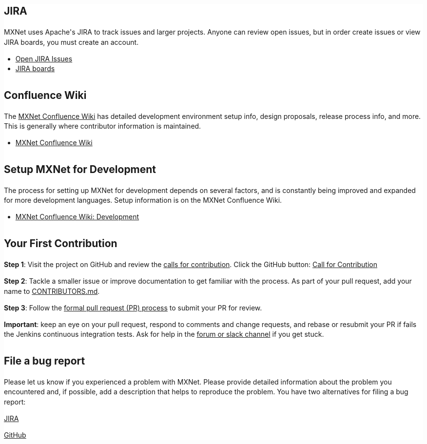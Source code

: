 
## JIRA

MXNet uses Apache's JIRA to track issues and larger projects. Anyone can review open issues, but in order create issues or view JIRA boards, you must create an account.

* [Open JIRA Issues](https://issues.apache.org/jira/projects/MXNET/issues)
* [JIRA boards](https://issues.apache.org/jira/secure/RapidBoard.jspa) <i class="fas fa-lock"></i>


## Confluence Wiki

The [MXNet Confluence Wiki](https://cwiki.apache.org/confluence/display/MXNET/Apache+MXNet+Home) has detailed development environment setup info, design proposals, release process info, and more. This is generally where contributor information is maintained.

* [MXNet Confluence Wiki](https://cwiki.apache.org/confluence/display/MXNET/Apache+MXNet+Home) <i class="fas fa-external-link-alt"></i>


## Setup MXNet for Development

The process for setting up MXNet for development depends on several factors, and is constantly being improved and expanded for more development languages. Setup information is on the MXNet Confluence Wiki.

* [MXNet Confluence Wiki: Development](https://cwiki.apache.org/confluence/display/MXNET/Development) <i class="fas fa-external-link-alt"></i>


## Your First Contribution

**Step 1**: Visit the project on GitHub and review the [calls for contribution](https://github.com/apache/incubator-mxnet/labels/Call%20for%20Contribution). Click the GitHub button:
<a class="github-button" href="https://github.com/apache/incubator-mxnet/labels/Call%20for%20Contribution" data-size="large" data-show-count="true" aria-label="Issue apache/incubator-mxnet on GitHub">Call for Contribution</a>

**Step 2**: Tackle a smaller issue or improve documentation to get familiar with the process. As part of your pull request, add your name to [CONTRIBUTORS.md](https://github.com/apache/incubator-mxnet/blob/master/CONTRIBUTORS.md).

**Step 3**: Follow the [formal pull request (PR) process](#formal-pull-request-process) to submit your PR for review.

**Important**: keep an eye on your pull request, respond to comments and change requests, and rebase or resubmit your PR if fails the Jenkins continuous integration tests. Ask for help in the [forum or slack channel](#mxnet-dev-communications) if you get stuck.


## File a bug report

Please let us know if you experienced a problem with MXNet. Please provide detailed information about the problem you encountered and, if possible, add a description that helps to reproduce the problem. You have two alternatives for filing a bug report:
<p><a href="http://issues.apache.org/jira/browse/MXNet"><i class="fas fa-bug"></i> JIRA</a></p>
<p><a href="https://github.com/apache/incubator-mxnet/issues"><i class="fab fa-github"></i> GitHub</a></p>
